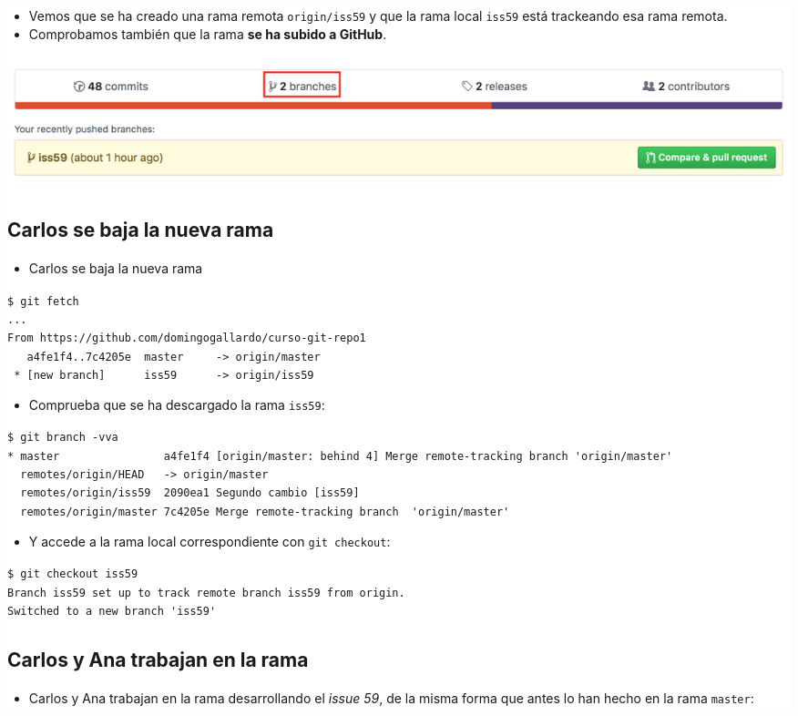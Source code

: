 - Vemos que se ha creado una rama remota `origin/iss59` y que la rama
  local `iss59` está trackeando esa rama remota.
- Comprobamos también que la rama **se ha subido a GitHub**.

<img src="imagenes/rama-github.png" width="900px"/>





## Carlos se baja la nueva rama ##


- Carlos se baja la nueva rama 

```txt
$ git fetch
...
From https://github.com/domingogallardo/curso-git-repo1
   a4fe1f4..7c4205e  master     -> origin/master
 * [new branch]      iss59      -> origin/iss59
```

- Comprueba que se ha descargado la rama `iss59`:

```txt
$ git branch -vva
* master                a4fe1f4 [origin/master: behind 4] Merge remote-tracking branch 'origin/master'
  remotes/origin/HEAD   -> origin/master
  remotes/origin/iss59  2090ea1 Segundo cambio [iss59]
  remotes/origin/master 7c4205e Merge remote-tracking branch  'origin/master'
```

- Y accede a la rama local correspondiente con `git checkout`:

```txt
$ git checkout iss59
Branch iss59 set up to track remote branch iss59 from origin.
Switched to a new branch 'iss59'
```





## Carlos y Ana trabajan en la rama ##


- Carlos y Ana trabajan en la rama desarrollando el _issue 59_, de la
  misma forma que antes lo han hecho en la rama `master`:
